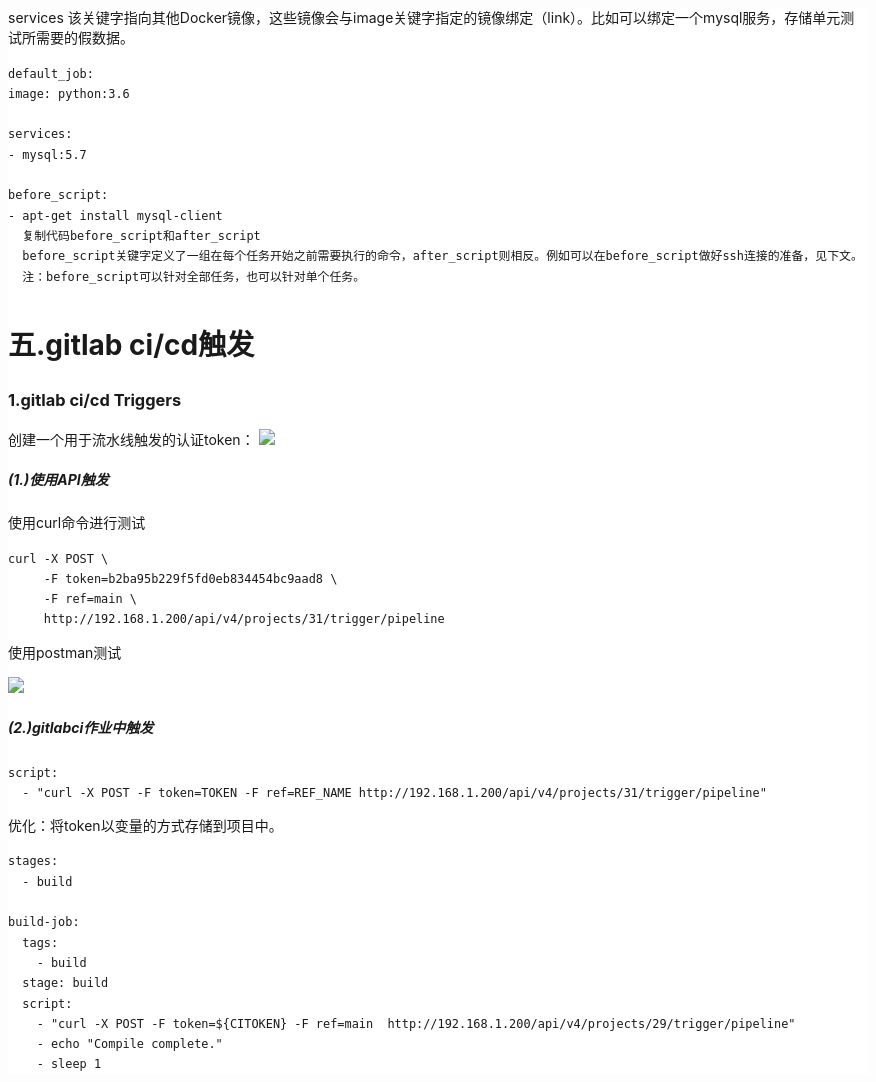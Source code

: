 services
该关键字指向其他Docker镜像，这些镜像会与image关键字指定的镜像绑定（link）。比如可以绑定一个mysql服务，存储单元测试所需要的假数据。
```
default_job:
image: python:3.6

services:
- mysql:5.7

before_script:
- apt-get install mysql-client
  复制代码before_script和after_script
  before_script关键字定义了一组在每个任务开始之前需要执行的命令，after_script则相反。例如可以在before_script做好ssh连接的准备，见下文。
  注：before_script可以针对全部任务，也可以针对单个任务。
```

# 五.gitlab ci/cd触发
### 1.gitlab ci/cd Triggers
创建一个用于流水线触发的认证token：
![](https://img-blog.csdnimg.cn/img_convert/4529f375ab95ecb250578808c5912dfc.png)
##### (1.)使用API触发

使用curl命令进行测试
```
curl -X POST \
     -F token=b2ba95b229f5fd0eb834454bc9aad8 \
     -F ref=main \
     http://192.168.1.200/api/v4/projects/31/trigger/pipeline
```
使用postman测试

![](https://img-blog.csdnimg.cn/img_convert/ff003c0f02a2c77d3d95cc06f17c838f.png)

##### (2.)gitlabci作业中触发
```
script:
  - "curl -X POST -F token=TOKEN -F ref=REF_NAME http://192.168.1.200/api/v4/projects/31/trigger/pipeline"
```
优化：将token以变量的方式存储到项目中。
```
stages:         
  - build
 
build-job: 
  tags:
    - build     
  stage: build
  script:
    - "curl -X POST -F token=${CITOKEN} -F ref=main  http://192.168.1.200/api/v4/projects/29/trigger/pipeline"
    - echo "Compile complete."
    - sleep 1
 ```

